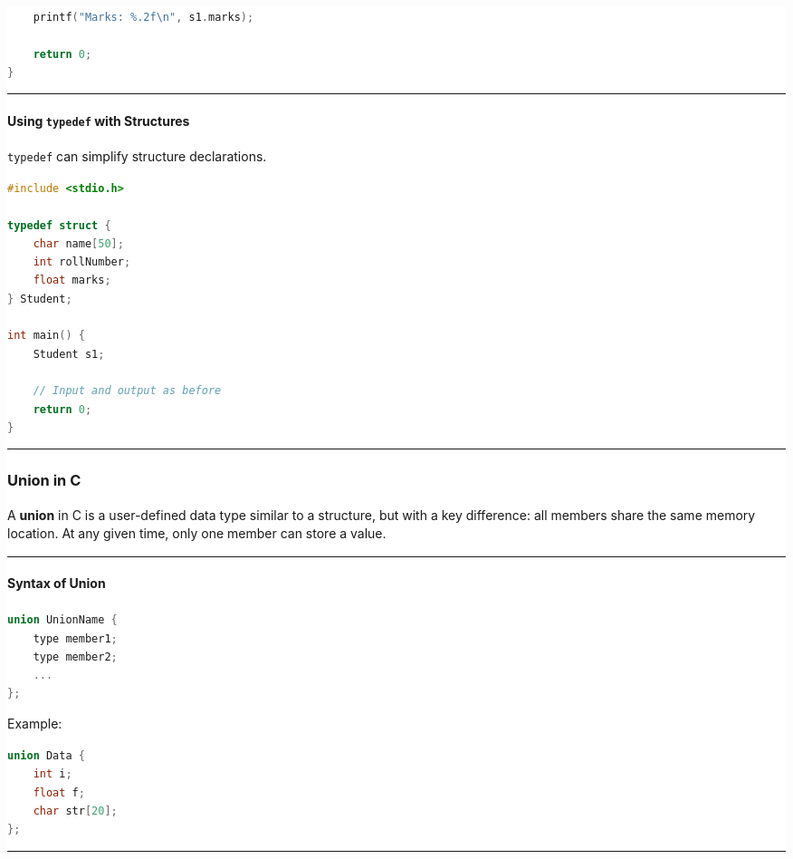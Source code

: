 ```c
    printf("Marks: %.2f\n", s1.marks);

    return 0;
}
```

---

#### **Using `typedef` with Structures**

`typedef` can simplify structure declarations.

```c
#include <stdio.h>

typedef struct {
    char name[50];
    int rollNumber;
    float marks;
} Student;

int main() {
    Student s1;

    // Input and output as before
    return 0;
}
```

---

### **Union in C**

A **union** in C is a user-defined data type similar to a structure, but with a key difference: all members share the same memory location. At any given time, only one member can store a value.

---

#### **Syntax of Union**

```c
union UnionName {
    type member1;
    type member2;
    ...
};
```

Example:

```c
union Data {
    int i;
    float f;
    char str[20];
};
```

---